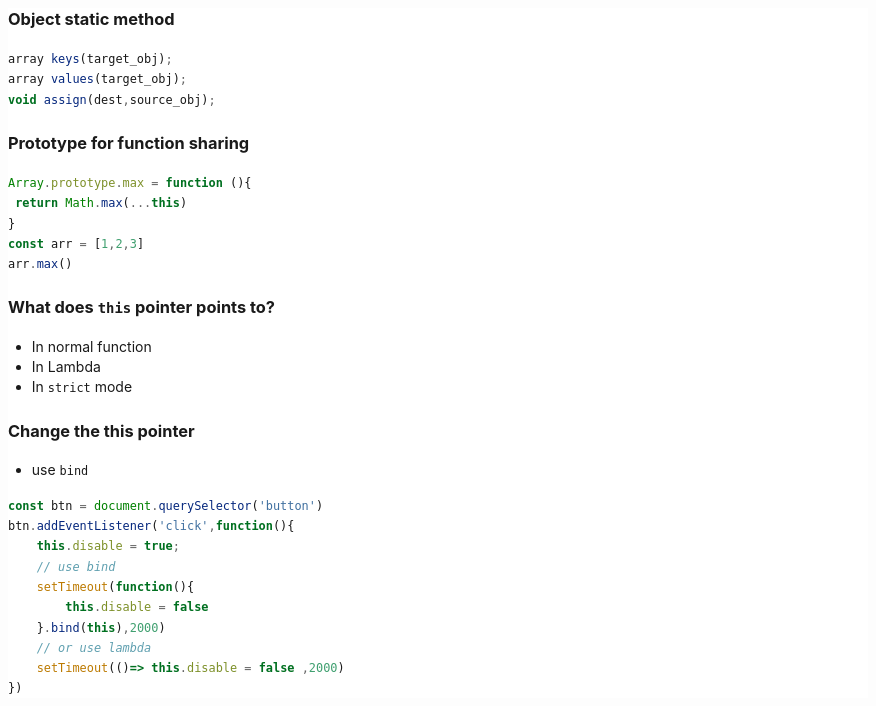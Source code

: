 ### Object static method
```javascript
array keys(target_obj);
array values(target_obj);
void assign(dest,source_obj);
```

### Prototype for function sharing  
```JavaScript
Array.prototype.max = function (){
 return Math.max(...this)
}
const arr = [1,2,3]
arr.max()
```


### What does `this` pointer points to?
- In normal function  
- In Lambda  
- In `strict` mode  

### Change the this pointer  
- use `bind`
```JavaScript
const btn = document.querySelector('button')
btn.addEventListener('click',function(){
    this.disable = true;
    // use bind
    setTimeout(function(){
        this.disable = false
    }.bind(this),2000)
    // or use lambda
    setTimeout(()=> this.disable = false ,2000)
})
```

